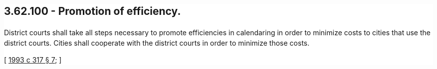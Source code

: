 ## 3.62.100 - Promotion of efficiency.
District courts shall take all steps necessary to promote efficiencies in calendaring in order to minimize costs to cities that use the district courts. Cities shall cooperate with the district courts in order to minimize those costs.

\[ [1993 c 317 § 7](http://lawfilesext.leg.wa.gov/biennium/1993-94/Pdf/Bills/Session%20Laws/House/1545-S.SL.pdf?cite=1993%20c%20317%20§%207); \]

